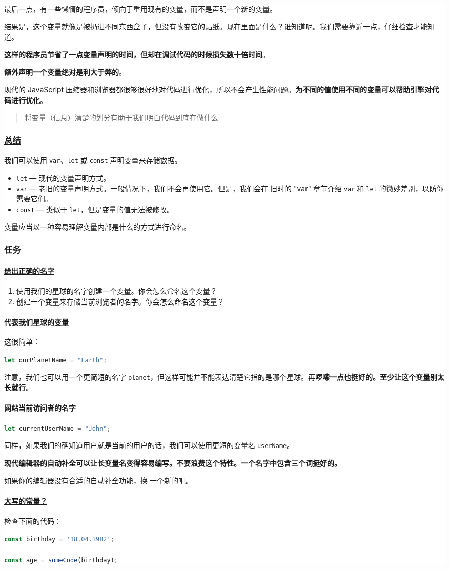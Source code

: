 最后一点，有一些懒惰的程序员，倾向于重用现有的变量，而不是声明一个新的变量。

结果是，这个变量就像是被扔进不同东西盒子，但没有改变它的贴纸。现在里面是什么？谁知道呢。我们需要靠近一点，仔细检查才能知道。

**这样的程序员节省了一点变量声明的时间，但却在调试代码的时候损失数十倍时间**。

**额外声明一个变量绝对是利大于弊的**。

现代的 JavaScript 压缩器和浏览器都很够很好地对代码进行优化，所以不会产生性能问题。**为不同的值使用不同的变量可以帮助引擎对代码进行优化**。

> 将变量（信息）清楚的划分有助于我们明白代码到底在做什么

### [总结](https://zh.javascript.info/variables#zong-jie)

我们可以使用 `var`、`let` 或 `const` 声明变量来存储数据。

- `let` — 现代的变量声明方式。
- `var` — 老旧的变量声明方式。一般情况下，我们不会再使用它。但是，我们会在 [旧时的 "var"](https://zh.javascript.info/var) 章节介绍 `var` 和 `let` 的微妙差别，以防你需要它们。
- `const` — 类似于 `let`，但是变量的值无法被修改。

变量应当以一种容易理解变量内部是什么的方式进行命名。

### 任务

#### [给出正确的名字](https://zh.javascript.info/variables#gei-chu-zheng-que-de-ming-zi)

1. 使用我们的星球的名字创建一个变量。你会怎么命名这个变量？
2. 创建一个变量来存储当前浏览者的名字。你会怎么命名这个变量？

#### 代表我们星球的变量

这很简单：

```javascript
let ourPlanetName = "Earth";
```

注意，我们也可以用一个更简短的名字 `planet`，但这样可能并不能表达清楚它指的是哪个星球。再**啰嗦一点也挺好的。至少让这个变量别太长就行**。

#### 网站当前访问者的名字

```javascript
let currentUserName = "John";
```

同样，如果我们的确知道用户就是当前的用户的话，我们可以使用更短的变量名 `userName`。

**现代编辑器的自动补全可以让长变量名变得容易编写。不要浪费这个特性。一个名字中包含三个词挺好的。**

如果你的编辑器没有合适的自动补全功能，换 [一个新的吧](https://zh.javascript.info/code-editors)。

#### [大写的常量？](https://zh.javascript.info/variables#da-xie-de-chang-liang)

检查下面的代码：

```javascript
const birthday = '18.04.1982';

const age = someCode(birthday);
```
